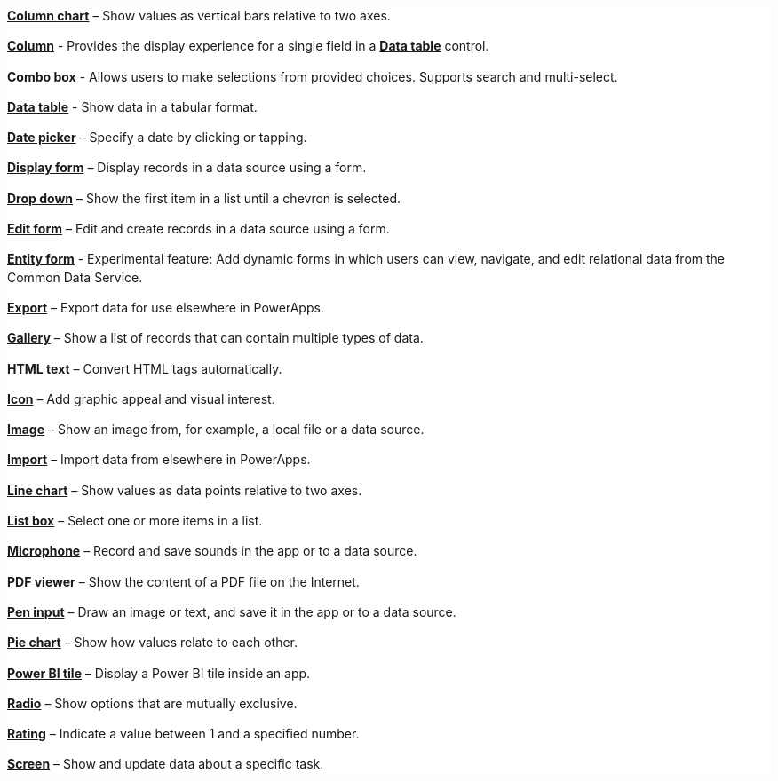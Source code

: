 **[Column chart](controls/control-column-line-chart.md)** – Show values as vertical bars relative to two axes.

**[Column](controls/control-column.md)** - Provides the display experience for a single field in a [**Data table**](controls/control-data-table.md) control.

**[Combo box](controls/control-combo-box.md)** - Allows users to make selections from provided choices. Supports search and multi-select.

**[Data table](controls/control-data-table.md)** - Show data in a tabular format.

**[Date picker](controls/control-date-picker.md)** – Specify a date by clicking or tapping.

**[Display form](../controls/control-form-detail.md)** – Display records in a data source using a form.

**[Drop down](../controls/control-drop-down.md)** – Show the first item in a list until a chevron is selected.

**[Edit form](../controls/control-form-detail.md)** – Edit and create records in a data source using a form.

**[Entity form](entity-form-control.md)** - Experimental feature: Add dynamic forms in which users can view, navigate, and edit relational data from the Common Data Service.

**[Export](../controls/control-export-import.md)** – Export data for use elsewhere in PowerApps.

**[Gallery](../controls/control-gallery.md)** – Show a list of records that can contain multiple types of data.

**[HTML text](../controls/control-html-text.md)** – Convert HTML tags automatically.

**[Icon](../controls/control-shapes-icons.md)** – Add graphic appeal and visual interest.

**[Image](../controls/control-image.md)** – Show an image from, for example, a local file or a data source.

**[Import](../controls/control-export-import.md)** – Import data from elsewhere in PowerApps.

**[Line chart](controls/control-column-line-chart.md)** – Show values as data points relative to two axes.

**[List box](../controls/control-list-box.md)** – Select one or more items in a list.

**[Microphone](../controls/control-microphone.md)** – Record and save sounds in the app or to a data source.

**[PDF viewer](../controls/control-pdf-viewer.md)** – Show the content of a PDF file on the Internet.

**[Pen input](../controls/control-pen-input.md)** – Draw an image or text, and save it in the app or to a data source.

**[Pie chart](../controls/control-pie-chart.md)** – Show how values relate to each other.

**[Power BI tile](../controls/control-power-bi-tile.md)** – Display a Power BI tile inside an app.

**[Radio](../controls/control-radio.md)** – Show options that are mutually exclusive.

**[Rating](../controls/control-rating.md)** – Indicate a value between 1 and a specified number.

**[Screen](../controls/control-screen.md)** – Show and update data about a specific task.
